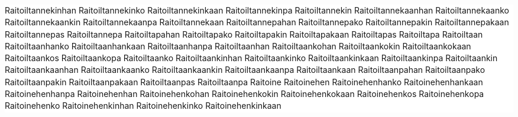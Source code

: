Raitoiltannekinhan
Raitoiltannekinko
Raitoiltannekinkaan
Raitoiltannekinpa
Raitoiltannekin
Raitoiltannekaanhan
Raitoiltannekaanko
Raitoiltannekaankin
Raitoiltannekaanpa
Raitoiltannekaan
Raitoiltannepahan
Raitoiltannepako
Raitoiltannepakin
Raitoiltannepakaan
Raitoiltannepas
Raitoiltannepa
Raitoiltapahan
Raitoiltapako
Raitoiltapakin
Raitoiltapakaan
Raitoiltapas
Raitoiltapa
Raitoiltaan
Raitoiltaanhanko
Raitoiltaanhankaan
Raitoiltaanhanpa
Raitoiltaanhan
Raitoiltaankohan
Raitoiltaankokin
Raitoiltaankokaan
Raitoiltaankos
Raitoiltaankopa
Raitoiltaanko
Raitoiltaankinhan
Raitoiltaankinko
Raitoiltaankinkaan
Raitoiltaankinpa
Raitoiltaankin
Raitoiltaankaanhan
Raitoiltaankaanko
Raitoiltaankaankin
Raitoiltaankaanpa
Raitoiltaankaan
Raitoiltaanpahan
Raitoiltaanpako
Raitoiltaanpakin
Raitoiltaanpakaan
Raitoiltaanpas
Raitoiltaanpa
Raitoine
Raitoinehen
Raitoinehenhanko
Raitoinehenhankaan
Raitoinehenhanpa
Raitoinehenhan
Raitoinehenkohan
Raitoinehenkokin
Raitoinehenkokaan
Raitoinehenkos
Raitoinehenkopa
Raitoinehenko
Raitoinehenkinhan
Raitoinehenkinko
Raitoinehenkinkaan